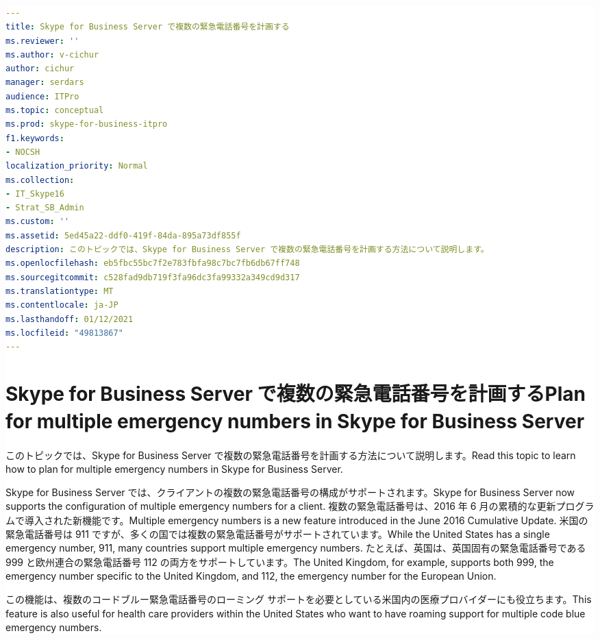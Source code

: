 ```yaml
---
title: Skype for Business Server で複数の緊急電話番号を計画する
ms.reviewer: ''
ms.author: v-cichur
author: cichur
manager: serdars
audience: ITPro
ms.topic: conceptual
ms.prod: skype-for-business-itpro
f1.keywords:
- NOCSH
localization_priority: Normal
ms.collection:
- IT_Skype16
- Strat_SB_Admin
ms.custom: ''
ms.assetid: 5ed45a22-ddf0-419f-84da-895a73df855f
description: このトピックでは、Skype for Business Server で複数の緊急電話番号を計画する方法について説明します。
ms.openlocfilehash: eb5fbc55bc7f2e783fbfa98c7bc7fb6db67ff748
ms.sourcegitcommit: c528fad9db719f3fa96dc3fa99332a349cd9d317
ms.translationtype: MT
ms.contentlocale: ja-JP
ms.lasthandoff: 01/12/2021
ms.locfileid: "49813867"
---
```

# <a name="plan-for-multiple-emergency-numbers-in-skype-for-business-server"></a><span data-ttu-id="d2571-103">Skype for Business Server で複数の緊急電話番号を計画する</span><span class="sxs-lookup"><span data-stu-id="d2571-103">Plan for multiple emergency numbers in Skype for Business Server</span></span>
 
<span data-ttu-id="d2571-104">このトピックでは、Skype for Business Server で複数の緊急電話番号を計画する方法について説明します。</span><span class="sxs-lookup"><span data-stu-id="d2571-104">Read this topic to learn how to plan for multiple emergency numbers in Skype for Business Server.</span></span>
  
<span data-ttu-id="d2571-105">Skype for Business Server では、クライアントの複数の緊急電話番号の構成がサポートされます。</span><span class="sxs-lookup"><span data-stu-id="d2571-105">Skype for Business Server now supports the configuration of multiple emergency numbers for a client.</span></span> <span data-ttu-id="d2571-106">複数の緊急電話番号は、2016 年 6 月の累積的な更新プログラムで導入された新機能です。</span><span class="sxs-lookup"><span data-stu-id="d2571-106">Multiple emergency numbers is a new feature introduced in the June 2016 Cumulative Update.</span></span> <span data-ttu-id="d2571-107">米国の緊急電話番号は 911 ですが、多くの国では複数の緊急電話番号がサポートされています。</span><span class="sxs-lookup"><span data-stu-id="d2571-107">While the United States has a single emergency number, 911, many countries support multiple emergency numbers.</span></span> <span data-ttu-id="d2571-108">たとえば、英国は、英国固有の緊急電話番号である 999 と欧州連合の緊急電話番号 112 の両方をサポートしています。</span><span class="sxs-lookup"><span data-stu-id="d2571-108">The United Kingdom, for example, supports both 999, the emergency number specific to the United Kingdom, and 112, the emergency number for the European Union.</span></span> 
  
<span data-ttu-id="d2571-109">この機能は、複数のコードブルー緊急電話番号のローミング サポートを必要としている米国内の医療プロバイダーにも役立ちます。</span><span class="sxs-lookup"><span data-stu-id="d2571-109">This feature is also useful for health care providers within the United States who want to have roaming support for multiple code blue emergency numbers.</span></span>
  